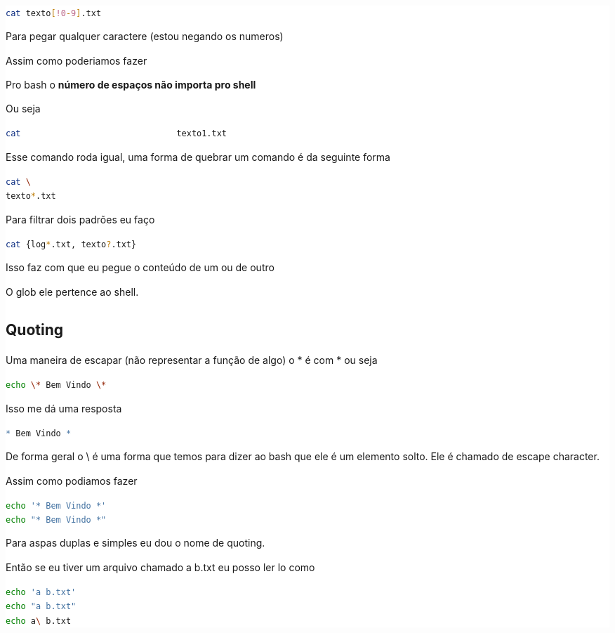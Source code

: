 ```sh
cat texto[!0-9].txt
```

Para pegar qualquer caractere (estou negando os numeros)

Assim como poderiamos fazer

Pro bash o **número de espaços não importa pro shell**

Ou seja

```sh
cat                               texto1.txt
```

Esse comando roda igual, uma forma de quebrar um comando é da seguinte forma

```sh
cat \
texto*.txt
```

Para filtrar dois padrões eu faço

```sh
cat {log*.txt, texto?.txt}
```

Isso faz com que eu pegue o conteúdo de um ou de outro

O glob ele pertence ao shell.

## Quoting

Uma maneira de escapar (não representar a função de algo) o * é com \* ou seja

```sh
echo \* Bem Vindo \*
```

Isso me dá uma resposta

```r
* Bem Vindo *
```

De forma geral o \ é uma forma que temos para dizer ao bash que ele é um elemento solto. Ele é chamado de escape character.

Assim como podiamos fazer

```sh
echo '* Bem Vindo *'
echo "* Bem Vindo *"
```

Para aspas duplas e simples eu dou o nome de quoting.

Então se eu tiver um arquivo chamado a b.txt eu posso ler lo como

```sh
echo 'a b.txt'
echo "a b.txt"
echo a\ b.txt
```
